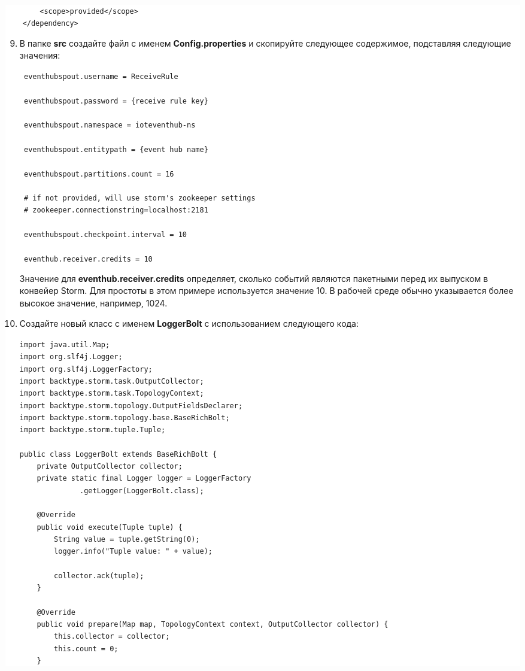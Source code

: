 			<scope>provided</scope>
		</dependency>

9. В папке **src** создайте файл с именем **Config.properties** и скопируйте следующее содержимое, подставляя следующие значения:

		eventhubspout.username = ReceiveRule

		eventhubspout.password = {receive rule key}

		eventhubspout.namespace = ioteventhub-ns

		eventhubspout.entitypath = {event hub name}

		eventhubspout.partitions.count = 16

		# if not provided, will use storm's zookeeper settings
		# zookeeper.connectionstring=localhost:2181

		eventhubspout.checkpoint.interval = 10

		eventhub.receiver.credits = 10

	Значение для **eventhub.receiver.credits** определяет, сколько событий являются пакетными перед их выпуском в конвейер Storm. Для простоты в этом примере используется значение 10. В рабочей среде обычно указывается более высокое значение, например, 1024.

10. Создайте новый класс с именем **LoggerBolt** с использованием следующего кода:

		import java.util.Map;
		import org.slf4j.Logger;
		import org.slf4j.LoggerFactory;
		import backtype.storm.task.OutputCollector;
		import backtype.storm.task.TopologyContext;
		import backtype.storm.topology.OutputFieldsDeclarer;
		import backtype.storm.topology.base.BaseRichBolt;
		import backtype.storm.tuple.Tuple;

		public class LoggerBolt extends BaseRichBolt {
			private OutputCollector collector;
			private static final Logger logger = LoggerFactory
				      .getLogger(LoggerBolt.class);

			@Override
			public void execute(Tuple tuple) {
				String value = tuple.getString(0);
				logger.info("Tuple value: " + value);

				collector.ack(tuple);
			}

			@Override
			public void prepare(Map map, TopologyContext context, OutputCollector collector) {
				this.collector = collector;
				this.count = 0;
			}
